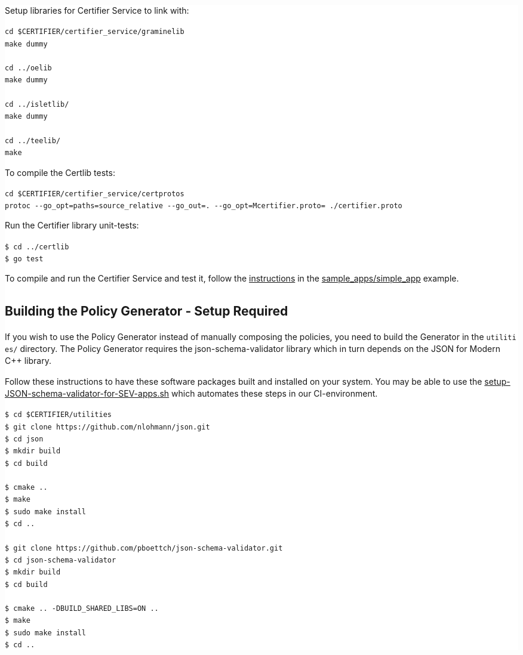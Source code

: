 Setup libraries for Certifier Service to link with:

```shell
cd $CERTIFIER/certifier_service/graminelib
make dummy

cd ../oelib
make dummy

cd ../isletlib/
make dummy

cd ../teelib/
make
```

To compile the Certlib tests:

```shell
cd $CERTIFIER/certifier_service/certprotos
protoc --go_opt=paths=source_relative --go_out=. --go_opt=Mcertifier.proto= ./certifier.proto
```

Run the Certifier library unit-tests:

```shell
$ cd ../certlib
$ go test
```
To compile and run the Certifier Service and test it, follow
the [instructions](./sample_apps/simple_app/instructions.md)
in the [sample_apps/simple_app](./sample_apps/simple_app/) example.


## Building the Policy Generator - Setup Required

If you wish to use the Policy Generator instead of manually composing the
policies, you need to build the Generator in the `utilities/` directory.
The Policy Generator requires the json-schema-validator library which in turn
depends on the JSON for Modern C++ library.

Follow these instructions to have these software packages built and installed
on your system. You may be able to use the
[setup-JSON-schema-validator-for-SEV-apps.sh](./CI/scripts/setup-JSON-schema-validator-for-SEV-apps.sh)
which automates these steps in our CI-environment.

```shell
$ cd $CERTIFIER/utilities
$ git clone https://github.com/nlohmann/json.git
$ cd json
$ mkdir build
$ cd build

$ cmake ..
$ make
$ sudo make install
$ cd ..

$ git clone https://github.com/pboettch/json-schema-validator.git
$ cd json-schema-validator
$ mkdir build
$ cd build

$ cmake .. -DBUILD_SHARED_LIBS=ON ..
$ make
$ sudo make install
$ cd ..
```